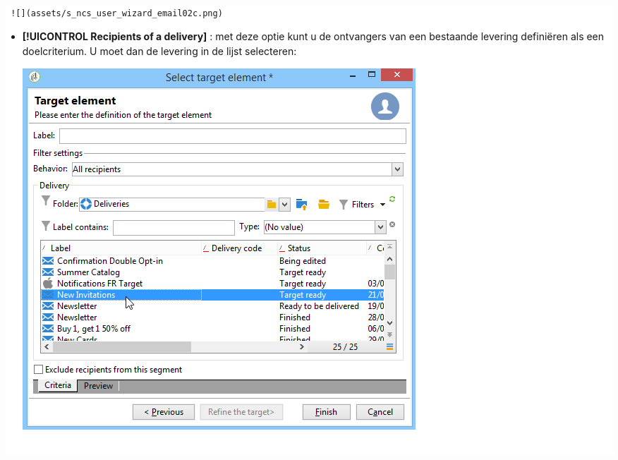      ![](assets/s_ncs_user_wizard_email02c.png)

   * **[!UICONTROL Recipients of a delivery]** : met deze optie kunt u de ontvangers van een bestaande levering definiëren als een doelcriterium. U moet dan de levering in de lijst selecteren:

     ![](assets/s_ncs_user_wizard_email02d.png)
